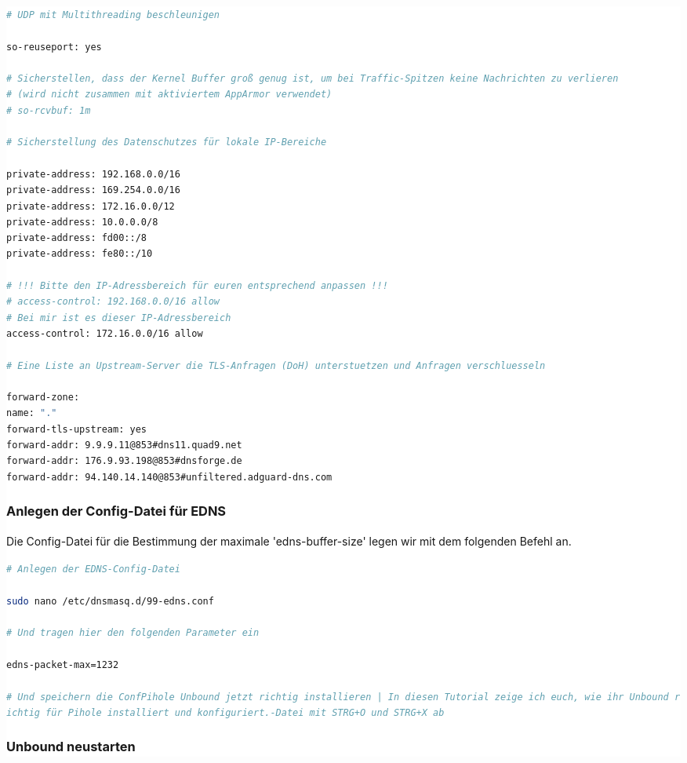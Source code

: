 ```bash
# UDP mit Multithreading beschleunigen

so-reuseport: yes

# Sicherstellen, dass der Kernel Buffer groß genug ist, um bei Traffic-Spitzen keine Nachrichten zu verlieren 
# (wird nicht zusammen mit aktiviertem AppArmor verwendet)
# so-rcvbuf: 1m

# Sicherstellung des Datenschutzes für lokale IP-Bereiche

private-address: 192.168.0.0/16
private-address: 169.254.0.0/16
private-address: 172.16.0.0/12
private-address: 10.0.0.0/8
private-address: fd00::/8
private-address: fe80::/10

# !!! Bitte den IP-Adressbereich für euren entsprechend anpassen !!!
# access-control: 192.168.0.0/16 allow 
# Bei mir ist es dieser IP-Adressbereich
access-control: 172.16.0.0/16 allow 

# Eine Liste an Upstream-Server die TLS-Anfragen (DoH) unterstuetzen und Anfragen verschluesseln

forward-zone:
name: "."
forward-tls-upstream: yes
forward-addr: 9.9.9.11@853#dns11.quad9.net
forward-addr: 176.9.93.198@853#dnsforge.de
forward-addr: 94.140.14.140@853#unfiltered.adguard-dns.com
```

### Anlegen der Config-Datei für EDNS

Die Config-Datei für die Bestimmung der maximale 'edns-buffer-size' legen wir mit dem folgenden Befehl an.

```bash
# Anlegen der EDNS-Config-Datei

sudo nano /etc/dnsmasq.d/99-edns.conf

# Und tragen hier den folgenden Parameter ein

edns-packet-max=1232

# Und speichern die ConfPihole Unbound jetzt richtig installieren | In diesen Tutorial zeige ich euch, wie ihr Unbound richtig für Pihole installiert und konfiguriert.-Datei mit STRG+O und STRG+X ab
```

### Unbound neustarten
